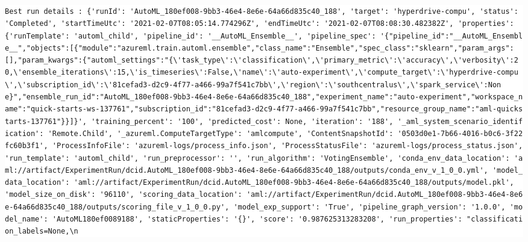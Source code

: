     Best run details : {'runId': 'AutoML_180ef008-9bb3-46e4-8e6e-64a66d835c40_188', 'target': 'hyperdrive-compu', 'status': 'Completed', 'startTimeUtc': '2021-02-07T08:05:14.774296Z', 'endTimeUtc': '2021-02-07T08:08:30.482382Z', 'properties': {'runTemplate': 'automl_child', 'pipeline_id': '__AutoML_Ensemble__', 'pipeline_spec': '{"pipeline_id":"__AutoML_Ensemble__","objects":[{"module":"azureml.train.automl.ensemble","class_name":"Ensemble","spec_class":"sklearn","param_args":[],"param_kwargs":{"automl_settings":"{\'task_type\':\'classification\',\'primary_metric\':\'accuracy\',\'verbosity\':20,\'ensemble_iterations\':15,\'is_timeseries\':False,\'name\':\'auto-experiment\',\'compute_target\':\'hyperdrive-compu\',\'subscription_id\':\'81cefad3-d2c9-4f77-a466-99a7f541c7bb\',\'region\':\'southcentralus\',\'spark_service\':None}","ensemble_run_id":"AutoML_180ef008-9bb3-46e4-8e6e-64a66d835c40_188","experiment_name":"auto-experiment","workspace_name":"quick-starts-ws-137761","subscription_id":"81cefad3-d2c9-4f77-a466-99a7f541c7bb","resource_group_name":"aml-quickstarts-137761"}}]}', 'training_percent': '100', 'predicted_cost': None, 'iteration': '188', '_aml_system_scenario_identification': 'Remote.Child', '_azureml.ComputeTargetType': 'amlcompute', 'ContentSnapshotId': '0503d0e1-7b66-4016-b0c6-3f22fc60b3f1', 'ProcessInfoFile': 'azureml-logs/process_info.json', 'ProcessStatusFile': 'azureml-logs/process_status.json', 'run_template': 'automl_child', 'run_preprocessor': '', 'run_algorithm': 'VotingEnsemble', 'conda_env_data_location': 'aml://artifact/ExperimentRun/dcid.AutoML_180ef008-9bb3-46e4-8e6e-64a66d835c40_188/outputs/conda_env_v_1_0_0.yml', 'model_data_location': 'aml://artifact/ExperimentRun/dcid.AutoML_180ef008-9bb3-46e4-8e6e-64a66d835c40_188/outputs/model.pkl', 'model_size_on_disk': '96110', 'scoring_data_location': 'aml://artifact/ExperimentRun/dcid.AutoML_180ef008-9bb3-46e4-8e6e-64a66d835c40_188/outputs/scoring_file_v_1_0_0.py', 'model_exp_support': 'True', 'pipeline_graph_version': '1.0.0', 'model_name': 'AutoML180ef0089188', 'staticProperties': '{}', 'score': '0.987625313283208', 'run_properties': "classification_labels=None,\n